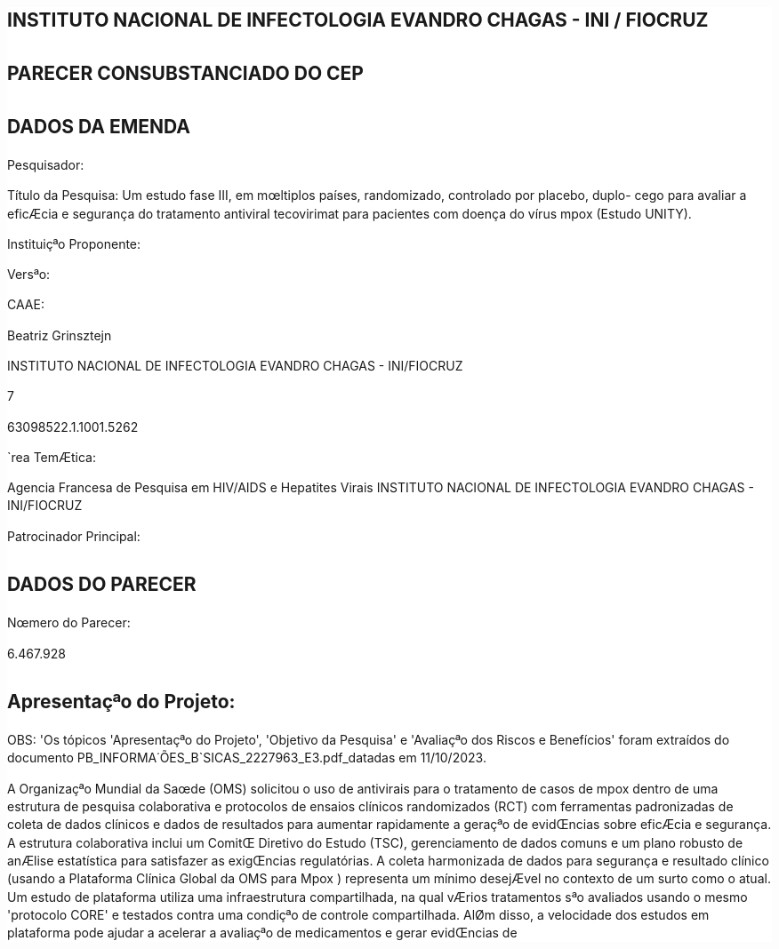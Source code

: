 ## INSTITUTO NACIONAL DE INFECTOLOGIA EVANDRO CHAGAS - INI / FIOCRUZ



## PARECER CONSUBSTANCIADO DO CEP

## DADOS DA EMENDA

Pesquisador:

Título da Pesquisa: Um estudo fase III, em mœltiplos países, randomizado, controlado por placebo, duplo- cego para avaliar a eficÆcia e segurança do tratamento antiviral tecovirimat para pacientes com doença do vírus mpox (Estudo UNITY).

Instituiçªo Proponente:

Versªo:

CAAE:

Beatriz Grinsztejn

INSTITUTO NACIONAL DE INFECTOLOGIA EVANDRO CHAGAS - INI/FIOCRUZ

7

63098522.1.1001.5262

`rea TemÆtica:

Agencia Francesa de Pesquisa em HIV/AIDS e Hepatites Virais INSTITUTO NACIONAL DE INFECTOLOGIA EVANDRO CHAGAS - INI/FIOCRUZ

Patrocinador Principal:

## DADOS DO PARECER

Nœmero do Parecer:

6.467.928

## Apresentaçªo do Projeto:

OBS: 'Os tópicos 'Apresentaçªo do Projeto', 'Objetivo da Pesquisa' e 'Avaliaçªo dos Riscos e Benefícios' foram extraídos do documento PB\_INFORMA˙ÕES\_B`SICAS\_2227963\_E3.pdf\_datadas em 11/10/2023.

A Organizaçªo Mundial da Saœde (OMS) solicitou o uso de antivirais para o tratamento de casos de mpox dentro de uma estrutura de pesquisa colaborativa e protocolos de ensaios clínicos randomizados (RCT) com ferramentas padronizadas de coleta de dados clínicos e dados de resultados para aumentar rapidamente a geraçªo de evidŒncias sobre eficÆcia e segurança. A estrutura colaborativa inclui um ComitŒ Diretivo do Estudo (TSC), gerenciamento de dados comuns e um plano robusto de anÆlise estatística para satisfazer as exigŒncias regulatórias. A coleta harmonizada de dados para segurança e resultado clínico (usando a Plataforma Clínica Global da OMS para Mpox ) representa um mínimo desejÆvel no contexto de um surto como o atual. Um estudo de plataforma utiliza uma infraestrutura compartilhada, na qual vÆrios tratamentos sªo avaliados usando o mesmo 'protocolo CORE' e testados contra uma condiçªo de controle compartilhada. AlØm disso, a velocidade dos estudos em plataforma pode ajudar a acelerar a avaliaçªo de medicamentos e gerar evidŒncias de
